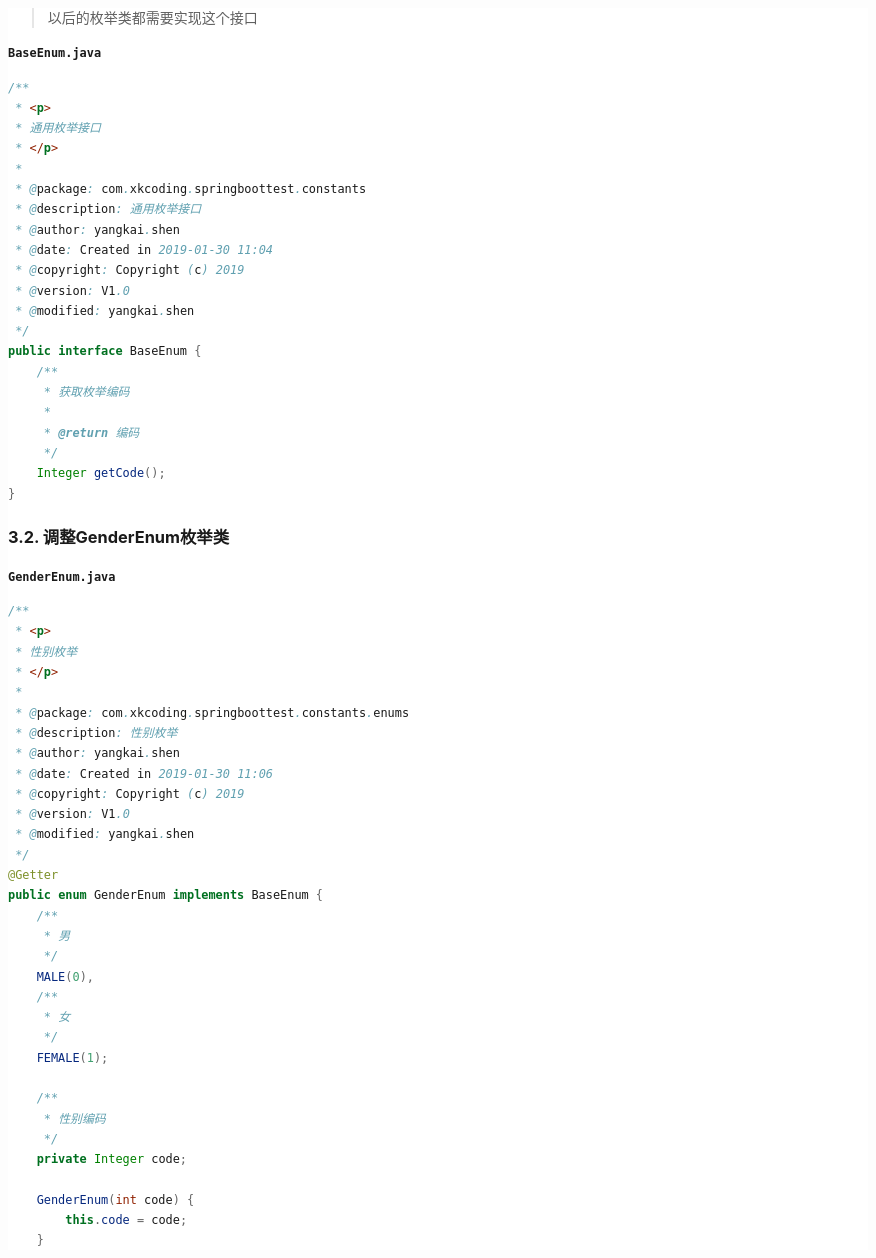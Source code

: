 > 以后的枚举类都需要实现这个接口

**`BaseEnum.java`**

```java
/**
 * <p>
 * 通用枚举接口
 * </p>
 *
 * @package: com.xkcoding.springboottest.constants
 * @description: 通用枚举接口
 * @author: yangkai.shen
 * @date: Created in 2019-01-30 11:04
 * @copyright: Copyright (c) 2019
 * @version: V1.0
 * @modified: yangkai.shen
 */
public interface BaseEnum {
    /**
     * 获取枚举编码
     *
     * @return 编码
     */
    Integer getCode();
}
```

### 3.2. 调整GenderEnum枚举类

**`GenderEnum.java`**

```java
/**
 * <p>
 * 性别枚举
 * </p>
 *
 * @package: com.xkcoding.springboottest.constants.enums
 * @description: 性别枚举
 * @author: yangkai.shen
 * @date: Created in 2019-01-30 11:06
 * @copyright: Copyright (c) 2019
 * @version: V1.0
 * @modified: yangkai.shen
 */
@Getter
public enum GenderEnum implements BaseEnum {
    /**
     * 男
     */
    MALE(0),
    /**
     * 女
     */
    FEMALE(1);

    /**
     * 性别编码
     */
    private Integer code;

    GenderEnum(int code) {
        this.code = code;
    }

```